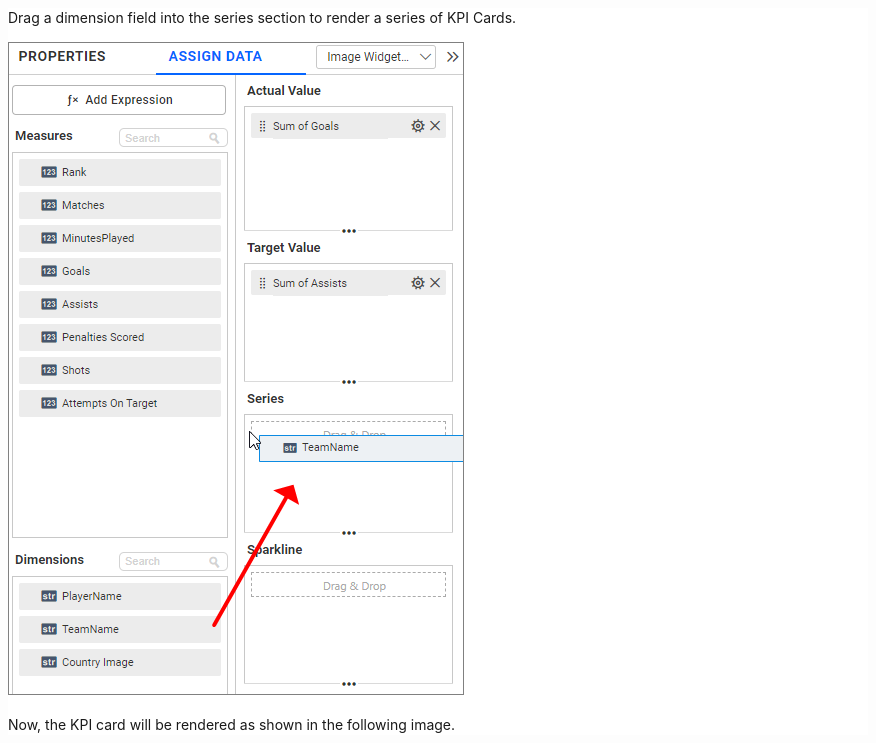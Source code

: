 Drag a dimension field into the series section to render a series of KPI Cards.

![Configure Series](/static/assets/cloud/visualizing-data/visualization-widgets/images/kpi-card/configure-series-value.png)

Now, the KPI card will be rendered as shown in the following image. 
